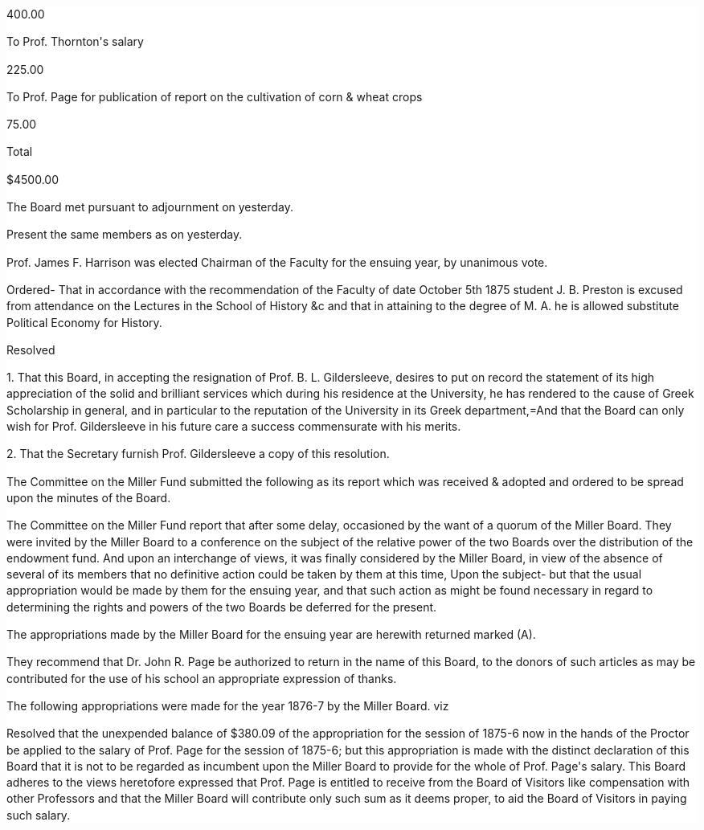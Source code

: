 400.00

To Prof. Thornton's salary

225.00

To Prof. Page for publication of report on the cultivation of corn & wheat crops

75.00

Total

$4500.00

The Board met pursuant to adjournment on yesterday.

Present the same members as on yesterday.

Prof. James F. Harrison was elected Chairman of the Faculty for the ensuing year, by unanimous vote.

Ordered- That in accordance with the recommendation of the Faculty of date October 5th 1875 student J. B. Preston is excused from attendance on the Lectures in the School of History &c and that in attaining to the degree of M. A. he is allowed substitute Political Economy for History.

Resolved

1\. That this Board, in accepting the resignation of Prof. B. L. Gildersleeve, desires to put on record the statement of its high appreciation of the solid and brilliant services which during his residence at the University, he has rendered to the cause of Greek Scholarship in general, and in particular to the reputation of the University in its Greek department,=And that the Board can only wish for Prof. Gildersleeve in his future care a success commensurate with his merits.

2\. That the Secretary furnish Prof. Gildersleeve a copy of this resolution.

The Committee on the Miller Fund submitted the following as its report which was received & adopted and ordered to be spread upon the minutes of the Board.

The Committee on the Miller Fund report that after some delay, occasioned by the want of a quorum of the Miller Board. They were invited by the Miller Board to a conference on the subject of the relative power of the two Boards over the distribution of the endowment fund. And upon an interchange of views, it was finally considered by the Miller Board, in view of the absence of several of its members that no definitive action could be taken by them at this time, Upon the subject- but that the usual appropriation would be made by them for the ensuing year, and that such action as might be found necessary in regard to determining the rights and powers of the two Boards be deferred for the present.

The appropriations made by the Miller Board for the ensuing year are herewith returned marked (A).

They recommend that Dr. John R. Page be authorized to return in the name of this Board, to the donors of such articles as may be contributed for the use of his school an appropriate expression of thanks.

The following appropriations were made for the year 1876-7 by the Miller Board. viz

Resolved that the unexpended balance of $380.09 of the appropriation for the session of 1875-6 now in the hands of the Proctor be applied to the salary of Prof. Page for the session of 1875-6; but this appropriation is made with the distinct declaration of this Board that it is not to be regarded as incumbent upon the Miller Board to provide for the whole of Prof. Page's salary. This Board adheres to the views heretofore expressed that Prof. Page is entitled to receive from the Board of Visitors like compensation with other Professors and that the Miller Board will contribute only such sum as it deems proper, to aid the Board of Visitors in paying such salary.
